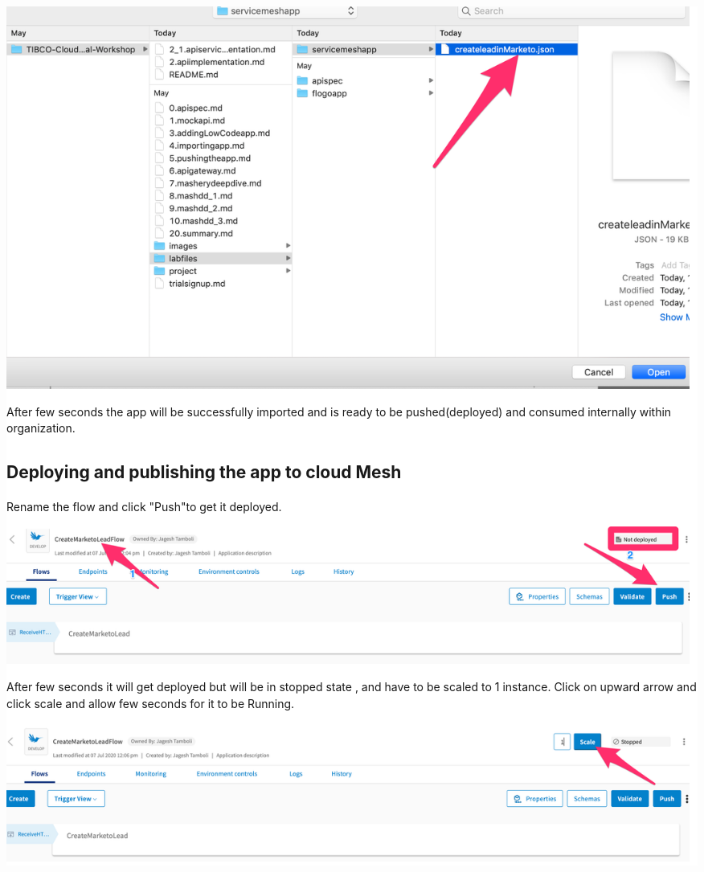 <img src="/images/apisrvmshimp/4.png" alt="APISRVMSHIMP" width=850/>

After few seconds the app will be successfully imported and is ready to be pushed(deployed) and consumed internally within organization.

## Deploying and publishing the app to cloud Mesh

Rename the flow and click "Push"to get it deployed.

<img src="/images/apisrvmshimp/5.png" alt="APISRVMSHIMP" width=850/>

After few seconds it will get deployed but will be in stopped state , and have to be scaled to 1 instance. Click on upward arrow and click scale and allow few seconds for it to be Running.

<img src="/images/apisrvmshimp/6.png" alt="APISRVMSHIMP" width=850/>
